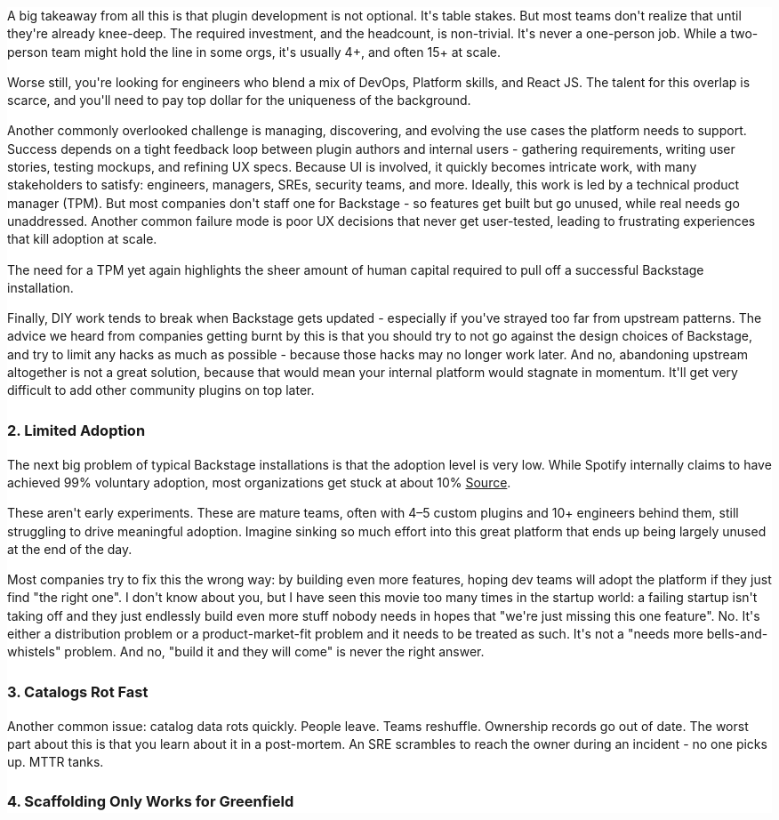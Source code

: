 A big takeaway from all this is that plugin development is not optional. It's table stakes. But most teams don't realize that until they're already knee-deep. The required investment, and the headcount, is non-trivial. It's never a one-person job. While a two-person team might hold the line in some orgs, it's usually 4+, and often 15+ at scale.

Worse still, you're looking for engineers who blend a mix of DevOps, Platform skills, and React JS. The talent for this overlap is scarce, and you'll need to pay top dollar for the uniqueness of the background.

Another commonly overlooked challenge is managing, discovering, and evolving the use cases the platform needs to support. Success depends on a tight feedback loop between plugin authors and internal users - gathering requirements, writing user stories, testing mockups, and refining UX specs. Because UI is involved, it quickly becomes intricate work, with many stakeholders to satisfy: engineers, managers, SREs, security teams, and more. Ideally, this work is led by a technical product manager (TPM). But most companies don't staff one for Backstage - so features get built but go unused, while real needs go unaddressed. Another common failure mode is poor UX decisions that never get user-tested, leading to frustrating experiences that kill adoption at scale.

The need for a TPM yet again highlights the sheer amount of human capital required to pull off a successful Backstage installation.

Finally, DIY work tends to break when Backstage gets updated - especially if you've strayed too far from upstream patterns. The advice we heard from companies getting burnt by this is that you should try to not go against the design choices of Backstage, and try to limit any hacks as much as possible - because those hacks may no longer work later. And no, abandoning upstream altogether is not a great solution, because that would mean your internal platform would stagnate in momentum. It'll get very difficult to add other community plugins on top later.

### 2. Limited Adoption

The next big problem of typical Backstage installations is that the adoption level is very low. While Spotify internally claims to have achieved 99% voluntary adoption, most organizations get stuck at about 10% [Source](https://thenewstack.io/how-spotify-achieved-a-voluntary-99-internal-platform-adoption-rate/).

These aren't early experiments. These are mature teams, often with 4–5 custom plugins and 10+ engineers behind them, still struggling to drive meaningful adoption. Imagine sinking so much effort into this great platform that ends up being largely unused at the end of the day.

Most companies try to fix this the wrong way: by building even more features, hoping dev teams will adopt the platform if they just find "the right one". I don't know about you, but I have seen this movie too many times in the startup world: a failing startup isn't taking off and they just endlessly build even more stuff nobody needs in hopes that "we're just missing this one feature". No. It's either a distribution problem or a product-market-fit problem and it needs to be treated as such. It's not a "needs more bells-and-whistels" problem. And no, "build it and they will come" is never the right answer.

### 3. Catalogs Rot Fast

Another common issue: catalog data rots quickly. People leave. Teams reshuffle. Ownership records go out of date. The worst part about this is that you learn about it in a post-mortem. An SRE scrambles to reach the owner during an incident - no one picks up. MTTR tanks.

### 4. Scaffolding Only Works for Greenfield
